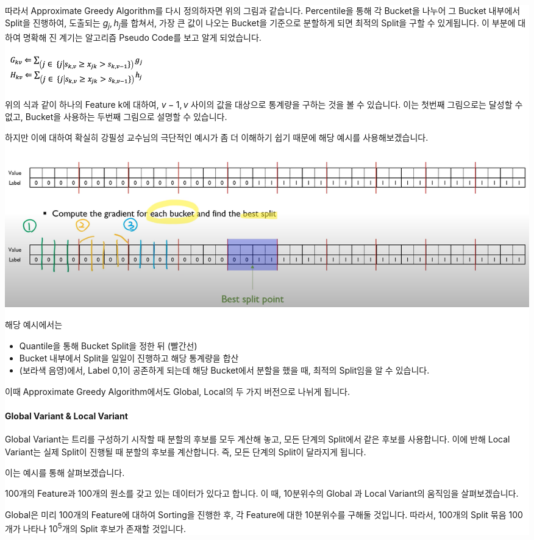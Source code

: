 따라서 Approximate Greedy Algorithm를 다시 정의하자면 위의 그림과 같습니다. Percentile을 통해 각 Bucket을 나누어 그 Bucket 내부에서 Split을 진행하여, 도출되는 $g_j, h_j$를 합쳐서, 가장 큰 값이 나오는 Bucket을 기준으로 분할하게 되면 최적의 Split을 구할 수 있게됩니다. 이 부분에 대하여 명확해 진 계기는 알고리즘 Pseudo Code를 보고 알게 되었습니다. 

<img src="/assets/2020-11-19-XGBOOST.assets/image-20201119174458291.png" alt="image-20201119174458291" style="zoom:25%;" />

위의 식과 같이 하나의 Feature k에 대하여, $v-1, v$ 사이의 값을 대상으로 통계량을 구하는 것을 볼 수 있습니다. 이는 첫번째 그림으로는 달성할 수 없고, Bucket을 사용하는 두번째 그림으로 설명할 수 있습니다. 

하지만 이에 대하여 확실히 강필성 교수님의 극단적인 예시가 좀 더 이해하기 쉽기 때문에 해당 예시를 사용해보겠습니다.

![image-20201119174740942](/assets/2020-11-19-XGBOOST.assets/image-20201119174740942.png)

해당 예시에서는

* Quantile을 통해 Bucket Split을 정한 뒤 (빨간선)
* Bucket 내부에서 Split을 일일이 진행하고 해당 통계량을 합산
* (보라색 음영)에서, Label 0,1이 공존하게 되는데 해당 Bucket에서 분할을 했을 때, 최적의 Split임을 알 수 있습니다.

이때 Approximate Greedy Algorithm에서도 Global, Local의 두 가지 버전으로 나뉘게 됩니다.

#### Global Variant & Local Variant

Global Variant는 트리를 구성하기 시작할 때 분할의 후보를 모두 계산해 놓고, 모든 단계의 Split에서 같은 후보를 사용합니다. 이에 반해 Local Variant는 실제 Split이 진행될 때 분할의 후보를 계산합니다. 즉, 모든 단계의 Split이 달라지게 됩니다.

이는 예시를 통해 살펴보겠습니다.

100개의 Feature과 100개의 원소를 갖고 있는 데이터가 있다고 합니다. 이 때, 10분위수의 Global 과 Local Variant의 움직임을 살펴보겠습니다.

Global은 미리 100개의 Feature에 대하여 Sorting을 진행한 후, 각 Feature에 대한 10분위수를 구해둘 것입니다. 따라서, 100개의 Split 묶음 100개가 나타나 $10^5$개의 Split 후보가 존재할 것입니다.
